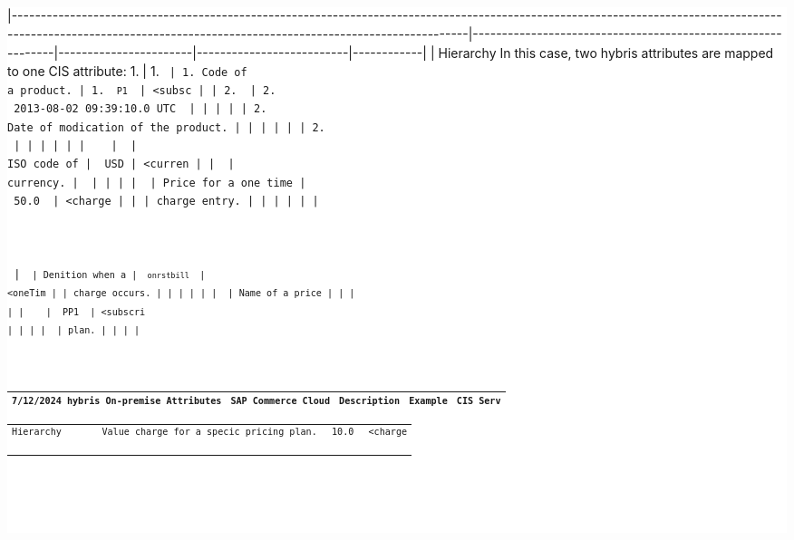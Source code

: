 |-------------------------------------------------------------------------------------------------------------------------------------------------------------------------------------------------------------------|-------------------------------------------------------------|-----------------------|--------------------------|------------|
| Hierarchy In this case, two hybris attributes are mapped to one CIS attribute: 1. <entries> <orderEntry> <product>                                                                                                | 1. <code>                                                   | 1. Code of a product. | 1. <code> P1 </code>     | <subsc     |
| 2. <modifiedTime>                                                                                                                                                                                                 | 2. <modifiedTime> 2013-08-02 09:39:10.0 UTC </modifiedTime> |                       |                          |            |
| 2. Date of modication of the product.                                                                                                                                                                             |                                                             |                       |                          |            |
| 2. <entries> <orderEntry> <product>                                                                                                                                                                               |                                                             |                       |                          |            |
| <entries> <orderEntry> <product>                                                                                                                                                                                  | <currencyIso>                                               | ISO code of           | <currencyIso> USD        | <curren    |
| <price class="">                                                                                                                                                                                                  | currency.                                                   | </currencyIso>        |                          |            |
| <value>                                                                                                                                                                                                           | Price for a one time                                        | <value> 50.0 </value> | <charge                  |            |
| charge entry.                                                                                                                                                                                                     |                                                             |                       |                          |            |
| <entries> <orderEntry> <product> <price class=""> <oneTimeChargeEntries> <oneTimeChargeEntry> <price> <entries> <orderEntry> <product> <price class=""> <oneTimeChargeEntries> <oneTimeChargeEntry> <billingTime> | <code>                                                      | Denition when a       | <code> onrstbill </code> | <oneTim    |
| charge occurs.                                                                                                                                                                                                    |                                                             |                       |                          |            |
| <name>                                                                                                                                                                                                            | Name of a price                                             |                       |                          |            |
| <entries> <orderEntry> <product>                                                                                                                                                                                  | <name> PP1 </name>                                          | <subscri              |                          |            |
| <price class="">                                                                                                                                                                                                  | plan.                                                       |                       |                          |            |

| 7/12/2024 hybris On-premise Attributes                                                                                                                                                              | SAP Commerce Cloud                | Description                                        | Example                         | CIS Serv   |
|-----------------------------------------------------------------------------------------------------------------------------------------------------------------------------------------------------|-----------------------------------|----------------------------------------------------|---------------------------------|------------|
| Hierarchy <entries> <orderEntry> <product> <price class=""> <recurringChargeEntries> <recurringChargeEntry> <price>                                                                                 | <value>                           | Value charge for a specic pricing plan.            | <value> 10.0 </value>           | <charge    |